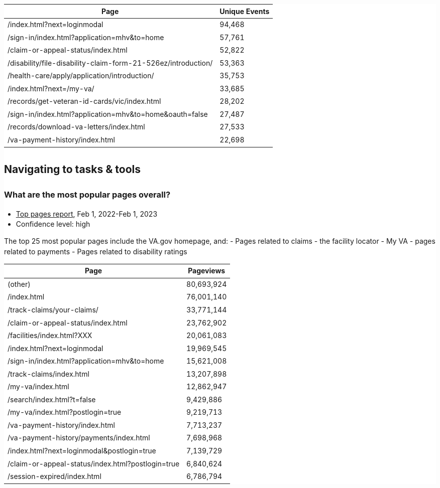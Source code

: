 | Page      |  Unique Events | 
| ----------- | ----------- | 
/index.html?next=loginmodal | 94,468 |
| /sign-in/index.html?application=mhv&to=home   | 57,761 |
| /claim-or-appeal-status/index.html    | 52,822 |
| /disability/file-disability-claim-form-21-526ez/introduction/ | 53,363 |
| /health-care/apply/application/introduction/  | 35,753 |
| /index.html?next=/my-va/  | 33,685 |
| /records/get-veteran-id-cards/vic/index.html  | 28,202 |
| /sign-in/index.html?application=mhv&to=home&oauth=false   | 27,487 |
| /records/download-va-letters/index.html   | 27,533 |
| /va-payment-history/index.html    | 22,698 |

## Navigating to tasks & tools
### What are the most popular pages overall?
- [Top pages report](https://analytics.google.com/analytics/web/#/report/content-pages/a50123418w177519031p184624291/_u.date00=20220201&_u.date01=20230201&explorer-table.advFilter=%5B%5B0,%22analytics.pagePath%22,%22PT%22,%22~2Fauth~2F%22,1%5D%5D&explorer-table.plotKeys=%5B%5D/), Feb 1, 2022-Feb 1, 2023
- Confidence level: high

 The top 25 most popular pages include the VA.gov homepage, and:
	- Pages related to claims
	- the facility locator
	- My VA
	- pages related to payments
	- Pages related to disability ratings

| Page | Pageviews|
| -----------  | -----------  |
|(other) |  80,693,924 |
| /index.html| 76,001,140 |
| /track-claims/your-claims/| 33,771,144 |
| /claim-or-appeal-status/index.html| 23,762,902 |
| /facilities/index.html?XXX| 20,061,083 |
| /index.html?next=loginmodal| 19,969,545 |
| /sign-in/index.html?application=mhv&to=home| 15,621,008 |
| /track-claims/index.html| 13,207,898 |
| /my-va/index.html| 12,862,947 |
| /search/index.html?t=false| 9,429,886 |
| /my-va/index.html?postlogin=true| 9,219,713 |
| /va-payment-history/index.html| 7,713,237 |
| /va-payment-history/payments/index.html| 7,698,968 |
| /index.html?next=loginmodal&postlogin=true| 7,139,729 |
| /claim-or-appeal-status/index.html?postlogin=true| 6,840,624 |
| /session-expired/index.html| 6,786,794 |